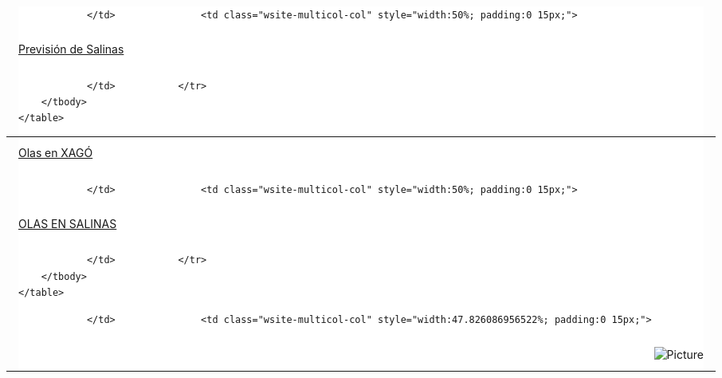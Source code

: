 
					
				</td>				<td class="wsite-multicol-col" style="width:50%; padding:0 15px;">
					
						

<div style="text-align:left;"><div style="height: 10px; overflow: hidden;"></div>
<a class="wsite-button wsite-button-small wsite-button-highlight" href="https://www.todosurf.com/prevision/playa-de-salinas-spot14.htm" target="_blank">
<span class="wsite-button-inner">Previsión de Salinas</span>
</a>
<div style="height: 10px; overflow: hidden;"></div></div>


					
				</td>			</tr>
		</tbody>
	</table>
</div></div></div>

<div><div class="wsite-multicol"><div class="wsite-multicol-table-wrap" style="margin:0 -15px;">
	<table class="wsite-multicol-table">
		<tbody class="wsite-multicol-tbody">
			<tr class="wsite-multicol-tr">
				<td class="wsite-multicol-col" style="width:50%; padding:0 15px;">
					
						

<div style="text-align:left;"><div style="height: 10px; overflow: hidden;"></div>
<a class="wsite-button wsite-button-small wsite-button-highlight" href="https://www.webcamsdeasturias.com/asturias/cabo-penas/gozon/xago/playa-de-xago-hd/118/" target="_blank">
<span class="wsite-button-inner">Olas en XAGÓ</span>
</a>
<div style="height: 10px; overflow: hidden;"></div></div>


					
				</td>				<td class="wsite-multicol-col" style="width:50%; padding:0 15px;">
					
						

<div style="text-align:left;"><div style="height: 10px; overflow: hidden;"></div>
<a class="wsite-button wsite-button-small wsite-button-highlight" href="https://www.webcamsdeasturias.com/asturias/comarca-de-aviles/castrillon/salinas/playa-de-salinas-hd/26/" target="_blank">
<span class="wsite-button-inner">OLAS EN SALINAS</span>
</a>
<div style="height: 10px; overflow: hidden;"></div></div>


					
				</td>			</tr>
		</tbody>
	</table>
</div></div></div>


					
				</td>				<td class="wsite-multicol-col" style="width:47.826086956522%; padding:0 15px;">
					
						

<div><div class="wsite-image wsite-image-border-none " style="padding-top:10px;padding-bottom:10px;margin-left:0;margin-right:0;text-align:right">
<a>
<img src="/uploads/1/5/3/0/153001558/img-3111_orig.jpeg" alt="Picture" style="width:432;max-width:100%" />
</a>
<div style="display:block;font-size:90%"></div>
</div></div>
